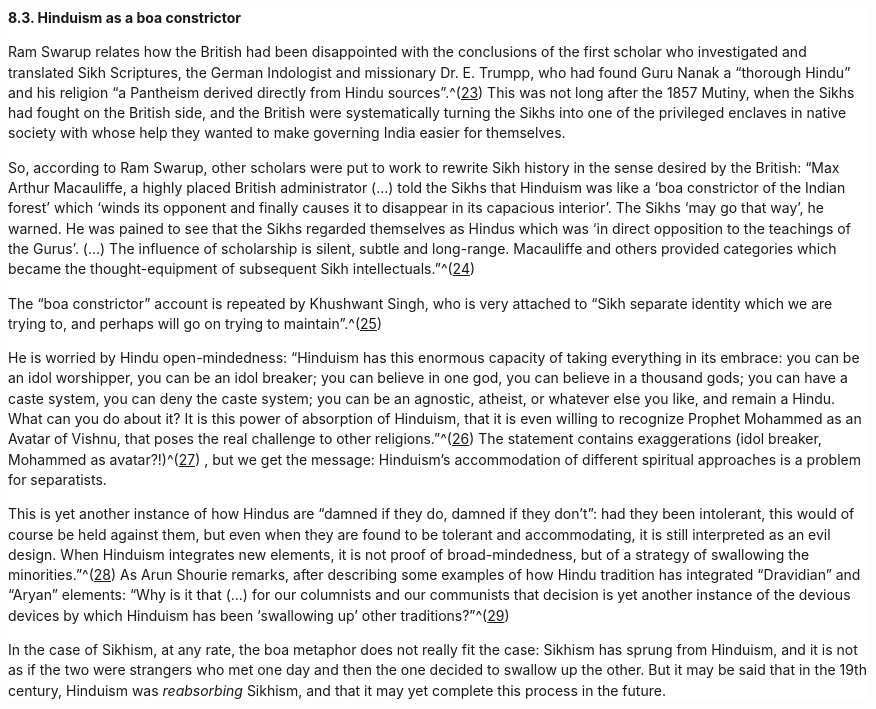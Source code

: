 **8.3. Hinduism as a boa constrictor**

Ram Swarup relates how the British had been disappointed with the
conclusions of the first scholar who investigated and translated Sikh
Scriptures, the German Indologist and missionary Dr. E. Trumpp, who had
found Guru Nanak a “thorough Hindu” and his religion “a Pantheism
derived directly from Hindu sources”.^([23](#23)) This was not long
after the 1857 Mutiny, when the Sikhs had fought on the British side,
and the British were systematically turning the Sikhs into one of the
privileged enclaves in native society with whose help they wanted to
make governing India easier for themselves.

So, according to Ram Swarup, other scholars were put to work to rewrite
Sikh history in the sense desired by the British: “Max Arthur
Macauliffe, a highly placed British administrator (…) told the Sikhs
that Hinduism was like a ‘boa constrictor of the Indian forest’ which
‘winds its opponent and finally causes it to disappear in its capacious
interior’.  The Sikhs ‘may go that way’, he warned.  He was pained to
see that the Sikhs regarded themselves as Hindus which was ‘in direct
opposition to the teachings of the Gurus’. (…) The influence of
scholarship is silent, subtle and long-range.  Macauliffe and others
provided categories which became the thought-equipment of subsequent
Sikh intellectuals.”^([24](#24))

The “boa constrictor” account is repeated by Khushwant Singh, who is
very attached to “Sikh separate identity which we are trying to, and
perhaps will go on trying to maintain”.^([25](#25))

He is worried by Hindu open-mindedness: “Hinduism has this enormous
capacity of taking everything in its embrace: you can be an idol
worshipper, you can be an idol breaker; you can believe in one god, you
can believe in a thousand gods; you can have a caste system, you can
deny the caste system; you can be an agnostic, atheist, or whatever else
you like, and remain a Hindu.  What can you do about it?  It is this
power of absorption of Hinduism, that it is even willing to recognize
Prophet Mohammed as an Avatar of Vishnu, that poses the real challenge
to other religions.”^([26](#26)) The statement contains exaggerations
(idol breaker, Mohammed as avatar?!)^([27](#27)) , but we get the
message: Hinduism’s accommodation of different spiritual approaches is a
problem for separatists.

This is yet another instance of how Hindus are “damned if they do,
damned if they don’t”: had they been intolerant, this would of course be
held against them, but even when they are found to be tolerant and
accommodating, it is still interpreted as an evil design.  When Hinduism
integrates new elements, it is not proof of broad-mindedness, but of a
strategy of swallowing the minorities.”^([28](#28)) As Arun Shourie
remarks, after describing some examples of how Hindu tradition has
integrated “Dravidian” and “Aryan” elements: “Why is it that (…) for our
columnists and our communists that decision is yet another instance of
the devious devices by which Hinduism has been ‘swallowing up’ other
traditions?”^([29](#29))

In the case of Sikhism, at any rate, the boa metaphor does not really
fit the case: Sikhism has sprung from Hinduism, and it is not as if the
two were strangers who met one day and then the one decided to swallow
up the other.  But it may be said that in the 19th century, Hinduism was
*reabsorbing* Sikhism, and that it may yet complete this process in the
future.
